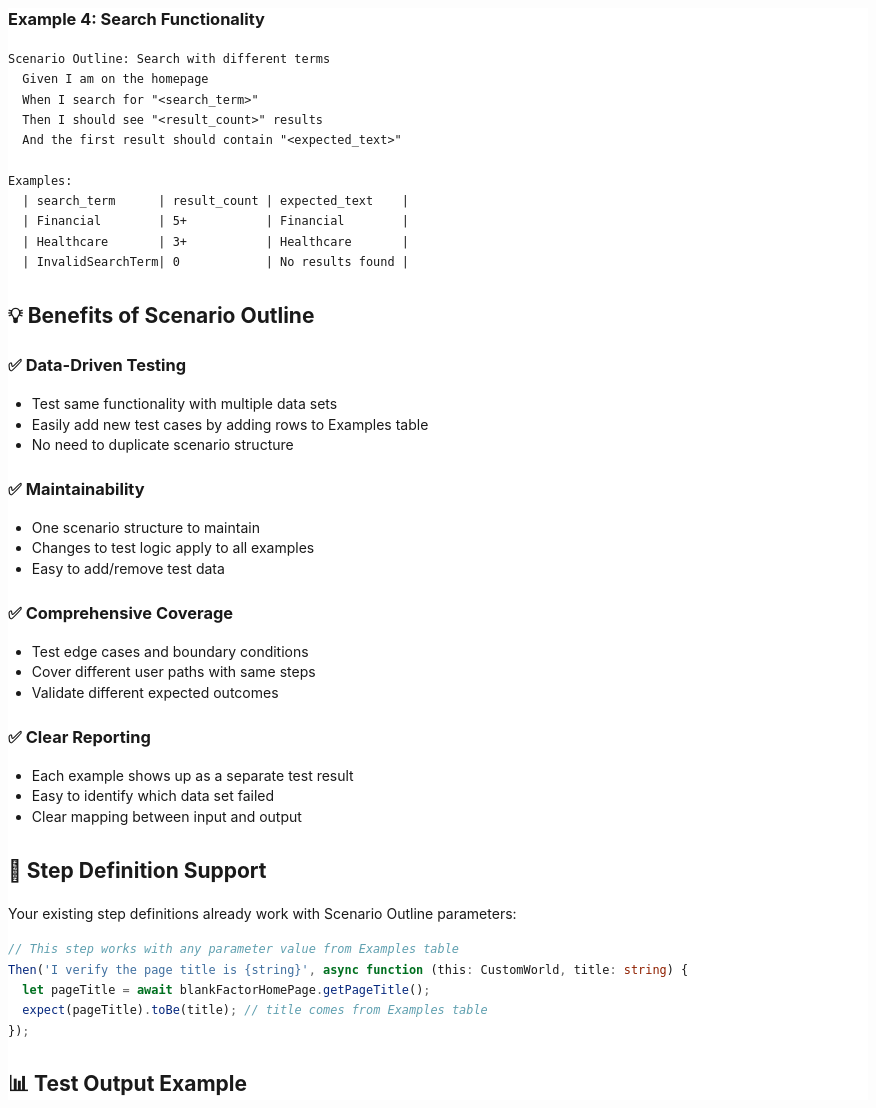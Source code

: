### **Example 4: Search Functionality**
```gherkin
Scenario Outline: Search with different terms
  Given I am on the homepage
  When I search for "<search_term>"
  Then I should see "<result_count>" results
  And the first result should contain "<expected_text>"

Examples:
  | search_term      | result_count | expected_text    |
  | Financial        | 5+           | Financial        |
  | Healthcare       | 3+           | Healthcare       |
  | InvalidSearchTerm| 0            | No results found |
```

## 💡 **Benefits of Scenario Outline**

### ✅ **Data-Driven Testing**
- Test same functionality with multiple data sets
- Easily add new test cases by adding rows to Examples table
- No need to duplicate scenario structure

### ✅ **Maintainability**
- One scenario structure to maintain
- Changes to test logic apply to all examples
- Easy to add/remove test data

### ✅ **Comprehensive Coverage**
- Test edge cases and boundary conditions
- Cover different user paths with same steps
- Validate different expected outcomes

### ✅ **Clear Reporting**
- Each example shows up as a separate test result
- Easy to identify which data set failed
- Clear mapping between input and output

## 🔧 **Step Definition Support**

Your existing step definitions already work with Scenario Outline parameters:

```typescript
// This step works with any parameter value from Examples table
Then('I verify the page title is {string}', async function (this: CustomWorld, title: string) {
  let pageTitle = await blankFactorHomePage.getPageTitle();
  expect(pageTitle).toBe(title); // title comes from Examples table
});
```

## 📊 **Test Output Example**
